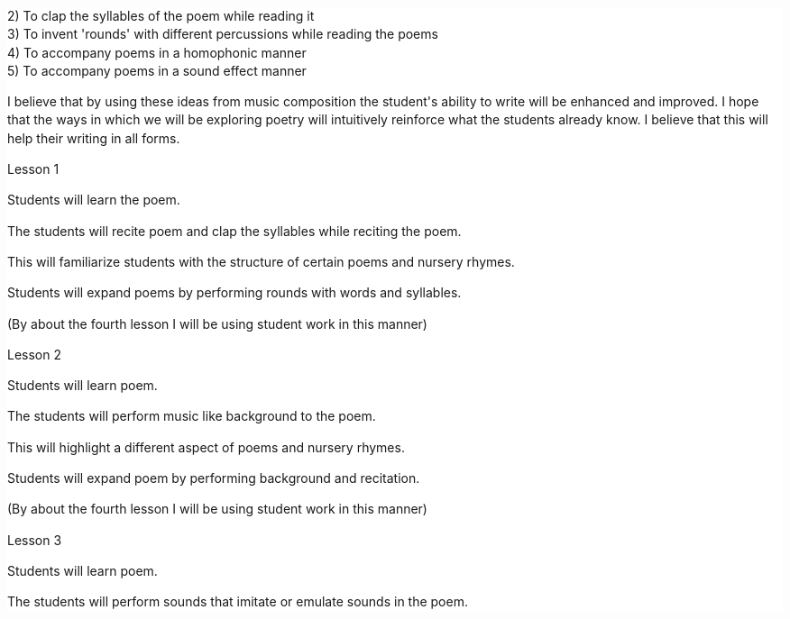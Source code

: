 <dt>
2) To clap the syllables of the poem while reading it
<dt>
3) To invent 'rounds' with different percussions while reading the poems
<dt>
4) To accompany poems in a homophonic manner
<dt>
5) To accompany poems in a sound effect manner
</dt>
</dt>
</dt>
</dt>
</dt>
</dl>
</blockquote>
<p>
I believe that by using these ideas from music composition the student's ability to write will be enhanced and improved. I hope that the ways in which we will be exploring poetry will intuitively reinforce what the students already know. I believe that this will help their writing in all forms.
</p>
<p>
Lesson 1
</p>
<p>
Students will learn the poem.
</p>
<p>
The students will recite poem and clap the syllables while reciting the poem.
</p>
<p>
This will familiarize students with the structure of certain poems and nursery rhymes.
</p>
<p>
Students will expand poems by performing rounds with words and syllables.
</p>
<p>
(By about the fourth lesson I will be using student work in this manner)
</p>
<p>
Lesson 2
</p>
<p>
Students will learn poem.
</p>
<p>
The students will perform music like background to the poem.
</p>
<p>
This will highlight a different aspect of poems and nursery rhymes.
</p>
<p>
Students will expand poem by performing background and recitation.
</p>
<p>
(By about the fourth lesson I will be using student work in this manner)
</p>
<p>
Lesson 3
</p>
<p>
Students will learn poem.
</p>
<p>
The students will perform sounds that imitate or emulate sounds in the poem.